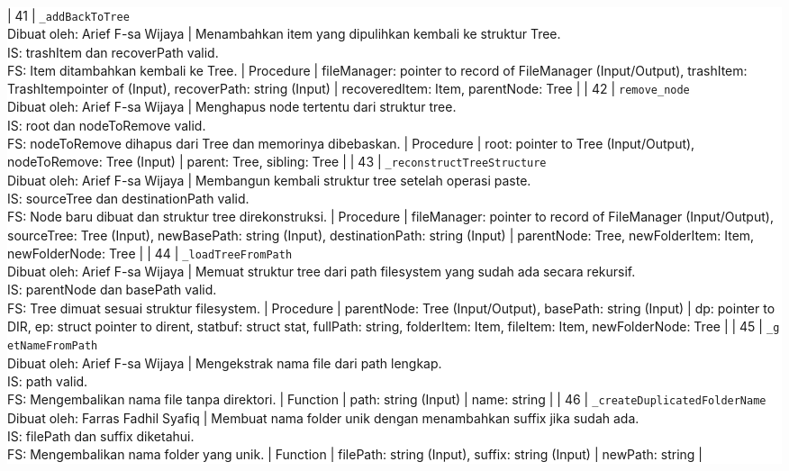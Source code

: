 | 41  | `_addBackToTree` <br/> Dibuat oleh: Arief F-sa Wijaya                             | Menambahkan item yang dipulihkan kembali ke struktur Tree. <br/> IS: trashItem dan recoverPath valid. <br/>FS: Item ditambahkan kembali ke Tree.                                                                                                                                                  | Procedure | fileManager: pointer to record of FileManager (Input/Output), trashItem: TrashItempointer of (Input), recoverPath: string (Input)                                 | recoveredItem: Item, parentNode: Tree                                                                                                                                                                                                                                                                                      |
| 42  | `remove_node` <br/> Dibuat oleh: Arief F-sa Wijaya                                | Menghapus node tertentu dari struktur tree. <br/> IS: root dan nodeToRemove valid. <br/>FS: nodeToRemove dihapus dari Tree dan memorinya dibebaskan.                                                                                                                                              | Procedure | root: pointer to Tree (Input/Output), nodeToRemove: Tree (Input)                                                                                                  | parent: Tree, sibling: Tree                                                                                                                                                                                                                                                                                                |
| 43  | `_reconstructTreeStructure` <br/> Dibuat oleh: Arief F-sa Wijaya                  | Membangun kembali struktur tree setelah operasi paste. <br/> IS: sourceTree dan destinationPath valid. <br/>FS: Node baru dibuat dan struktur tree direkonstruksi.                                                                                                                                | Procedure | fileManager: pointer to record of FileManager (Input/Output), sourceTree: Tree (Input), newBasePath: string (Input), destinationPath: string (Input)              | parentNode: Tree, newFolderItem: Item, newFolderNode: Tree                                                                                                                                                                                                                                                                 |
| 44  | `_loadTreeFromPath` <br/> Dibuat oleh: Arief F-sa Wijaya                          | Memuat struktur tree dari path filesystem yang sudah ada secara rekursif. <br/> IS: parentNode dan basePath valid. <br/>FS: Tree dimuat sesuai struktur filesystem.                                                                                                                               | Procedure | parentNode: Tree (Input/Output), basePath: string (Input)                                                                                                         | dp: pointer to DIR, ep: struct pointer to dirent, statbuf: struct stat, fullPath: string, folderItem: Item, fileItem: Item, newFolderNode: Tree                                                                                                                                                                            |
| 45  | `_getNameFromPath` <br/> Dibuat oleh: Arief F-sa Wijaya                           | Mengekstrak nama file dari path lengkap. <br/> IS: path valid. <br/>FS: Mengembalikan nama file tanpa direktori.                                                                                                                                                                                  | Function  | path: string (Input)                                                                                                                                              | name: string                                                                                                                                                                                                                                                                                                               |
| 46  | `_createDuplicatedFolderName` <br/> Dibuat oleh: Farras Fadhil Syafiq             | Membuat nama folder unik dengan menambahkan suffix jika sudah ada. <br/> IS: filePath dan suffix diketahui. <br/>FS: Mengembalikan nama folder yang unik.                                                                                                                                         | Function  | filePath: string (Input), suffix: string (Input)                                                                                                                  | newPath: string                                                                                                                                                                                                                                                                                                            |